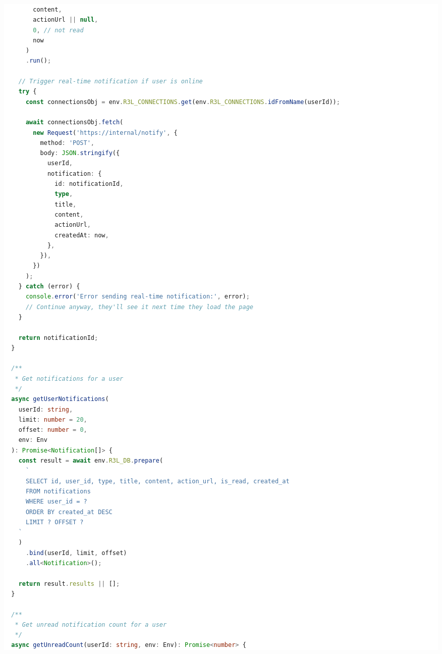 ```typescript
        content,
        actionUrl || null,
        0, // not read
        now
      )
      .run();

    // Trigger real-time notification if user is online
    try {
      const connectionsObj = env.R3L_CONNECTIONS.get(env.R3L_CONNECTIONS.idFromName(userId));

      await connectionsObj.fetch(
        new Request('https://internal/notify', {
          method: 'POST',
          body: JSON.stringify({
            userId,
            notification: {
              id: notificationId,
              type,
              title,
              content,
              actionUrl,
              createdAt: now,
            },
          }),
        })
      );
    } catch (error) {
      console.error('Error sending real-time notification:', error);
      // Continue anyway, they'll see it next time they load the page
    }

    return notificationId;
  }

  /**
   * Get notifications for a user
   */
  async getUserNotifications(
    userId: string,
    limit: number = 20,
    offset: number = 0,
    env: Env
  ): Promise<Notification[]> {
    const result = await env.R3L_DB.prepare(
      `
      SELECT id, user_id, type, title, content, action_url, is_read, created_at
      FROM notifications
      WHERE user_id = ?
      ORDER BY created_at DESC
      LIMIT ? OFFSET ?
    `
    )
      .bind(userId, limit, offset)
      .all<Notification>();

    return result.results || [];
  }

  /**
   * Get unread notification count for a user
   */
  async getUnreadCount(userId: string, env: Env): Promise<number> {
```
